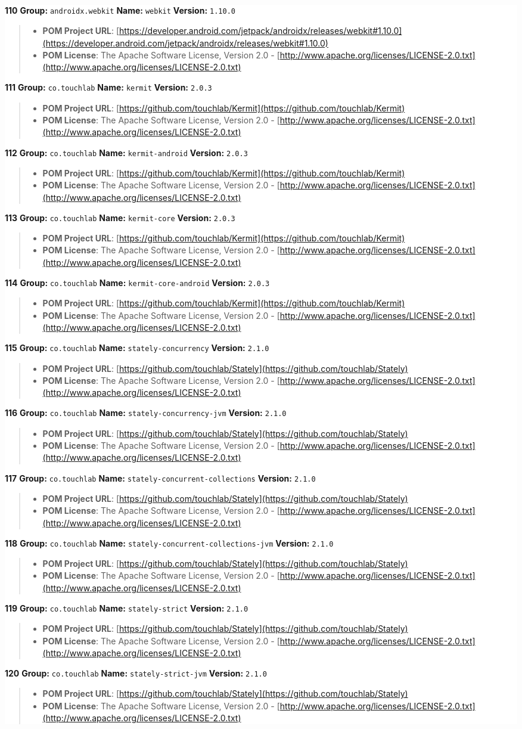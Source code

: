**110** **Group:** `androidx.webkit` **Name:** `webkit` **Version:** `1.10.0` 
> - **POM Project URL**: [https://developer.android.com/jetpack/androidx/releases/webkit#1.10.0](https://developer.android.com/jetpack/androidx/releases/webkit#1.10.0)
> - **POM License**: The Apache Software License, Version 2.0 - [http://www.apache.org/licenses/LICENSE-2.0.txt](http://www.apache.org/licenses/LICENSE-2.0.txt)

**111** **Group:** `co.touchlab` **Name:** `kermit` **Version:** `2.0.3` 
> - **POM Project URL**: [https://github.com/touchlab/Kermit](https://github.com/touchlab/Kermit)
> - **POM License**: The Apache Software License, Version 2.0 - [http://www.apache.org/licenses/LICENSE-2.0.txt](http://www.apache.org/licenses/LICENSE-2.0.txt)

**112** **Group:** `co.touchlab` **Name:** `kermit-android` **Version:** `2.0.3` 
> - **POM Project URL**: [https://github.com/touchlab/Kermit](https://github.com/touchlab/Kermit)
> - **POM License**: The Apache Software License, Version 2.0 - [http://www.apache.org/licenses/LICENSE-2.0.txt](http://www.apache.org/licenses/LICENSE-2.0.txt)

**113** **Group:** `co.touchlab` **Name:** `kermit-core` **Version:** `2.0.3` 
> - **POM Project URL**: [https://github.com/touchlab/Kermit](https://github.com/touchlab/Kermit)
> - **POM License**: The Apache Software License, Version 2.0 - [http://www.apache.org/licenses/LICENSE-2.0.txt](http://www.apache.org/licenses/LICENSE-2.0.txt)

**114** **Group:** `co.touchlab` **Name:** `kermit-core-android` **Version:** `2.0.3` 
> - **POM Project URL**: [https://github.com/touchlab/Kermit](https://github.com/touchlab/Kermit)
> - **POM License**: The Apache Software License, Version 2.0 - [http://www.apache.org/licenses/LICENSE-2.0.txt](http://www.apache.org/licenses/LICENSE-2.0.txt)

**115** **Group:** `co.touchlab` **Name:** `stately-concurrency` **Version:** `2.1.0` 
> - **POM Project URL**: [https://github.com/touchlab/Stately](https://github.com/touchlab/Stately)
> - **POM License**: The Apache Software License, Version 2.0 - [http://www.apache.org/licenses/LICENSE-2.0.txt](http://www.apache.org/licenses/LICENSE-2.0.txt)

**116** **Group:** `co.touchlab` **Name:** `stately-concurrency-jvm` **Version:** `2.1.0` 
> - **POM Project URL**: [https://github.com/touchlab/Stately](https://github.com/touchlab/Stately)
> - **POM License**: The Apache Software License, Version 2.0 - [http://www.apache.org/licenses/LICENSE-2.0.txt](http://www.apache.org/licenses/LICENSE-2.0.txt)

**117** **Group:** `co.touchlab` **Name:** `stately-concurrent-collections` **Version:** `2.1.0` 
> - **POM Project URL**: [https://github.com/touchlab/Stately](https://github.com/touchlab/Stately)
> - **POM License**: The Apache Software License, Version 2.0 - [http://www.apache.org/licenses/LICENSE-2.0.txt](http://www.apache.org/licenses/LICENSE-2.0.txt)

**118** **Group:** `co.touchlab` **Name:** `stately-concurrent-collections-jvm` **Version:** `2.1.0` 
> - **POM Project URL**: [https://github.com/touchlab/Stately](https://github.com/touchlab/Stately)
> - **POM License**: The Apache Software License, Version 2.0 - [http://www.apache.org/licenses/LICENSE-2.0.txt](http://www.apache.org/licenses/LICENSE-2.0.txt)

**119** **Group:** `co.touchlab` **Name:** `stately-strict` **Version:** `2.1.0` 
> - **POM Project URL**: [https://github.com/touchlab/Stately](https://github.com/touchlab/Stately)
> - **POM License**: The Apache Software License, Version 2.0 - [http://www.apache.org/licenses/LICENSE-2.0.txt](http://www.apache.org/licenses/LICENSE-2.0.txt)

**120** **Group:** `co.touchlab` **Name:** `stately-strict-jvm` **Version:** `2.1.0` 
> - **POM Project URL**: [https://github.com/touchlab/Stately](https://github.com/touchlab/Stately)
> - **POM License**: The Apache Software License, Version 2.0 - [http://www.apache.org/licenses/LICENSE-2.0.txt](http://www.apache.org/licenses/LICENSE-2.0.txt)
